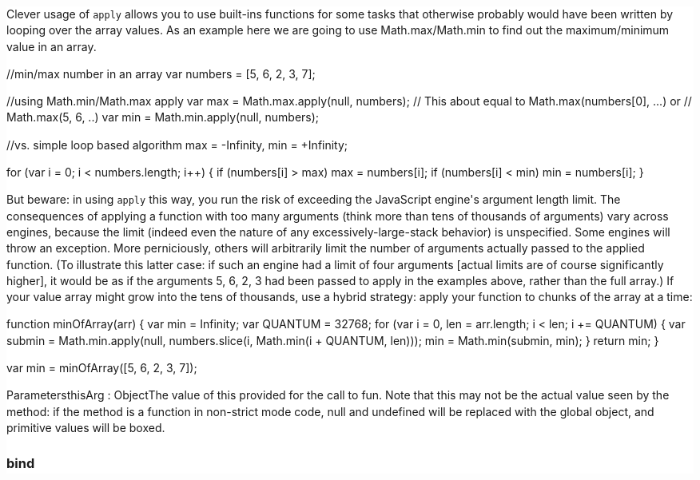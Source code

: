 
Clever usage of `apply` allows you to use built-ins functions for some tasks that otherwise
probably would have been written by looping over the array values. As an example here we are going
to use Math.max/Math.min to find out the maximum/minimum value in an array.

//min/max number in an array
var numbers = [5, 6, 2, 3, 7];

//using Math.min/Math.max apply
var max = Math.max.apply(null, numbers); // This about equal to Math.max(numbers[0], ...) or
// Math.max(5, 6, ..)
var min = Math.min.apply(null, numbers);

//vs. simple loop based algorithm
max = -Infinity, min = +Infinity;

for (var i = 0; i < numbers.length; i++) {
if (numbers[i] > max)
    max = numbers[i];
if (numbers[i] < min)
    min = numbers[i];
}


But beware: in using `apply` this way, you run the risk of exceeding the JavaScript engine's
argument length limit. The consequences of applying a function with too many arguments (think more
than tens of thousands of arguments) vary across engines, because the limit (indeed even the nature
of any excessively-large-stack behavior) is unspecified. Some engines will throw an exception. More
perniciously, others will arbitrarily limit the number of arguments actually passed to the applied
function. (To illustrate this latter case: if such an engine had a limit of four arguments [actual
limits are of course significantly higher], it would be as if the arguments 5, 6, 2, 3 had been
passed to apply in the examples above, rather than the full array.)  If your value array might grow
into the tens of thousands, use a hybrid strategy: apply your function to chunks of the array at a
time:

function minOfArray(arr)
{
    var min = Infinity;
    var QUANTUM = 32768;
    for (var i = 0, len = arr.length; i < len; i += QUANTUM)
    {
        var submin = Math.min.apply(null, numbers.slice(i, Math.min(i + QUANTUM, len)));
        min = Math.min(submin, min);
    }
return min;
}

var min = minOfArray([5, 6, 2, 3, 7]);

ParametersthisArg : ObjectThe value of this provided for the call to fun. Note that this may not be
the actual value seen by the method: if the method is a function in non-strict mode code, null and
undefined will be replaced with the global object, and primitive values will be boxed.


### bind
